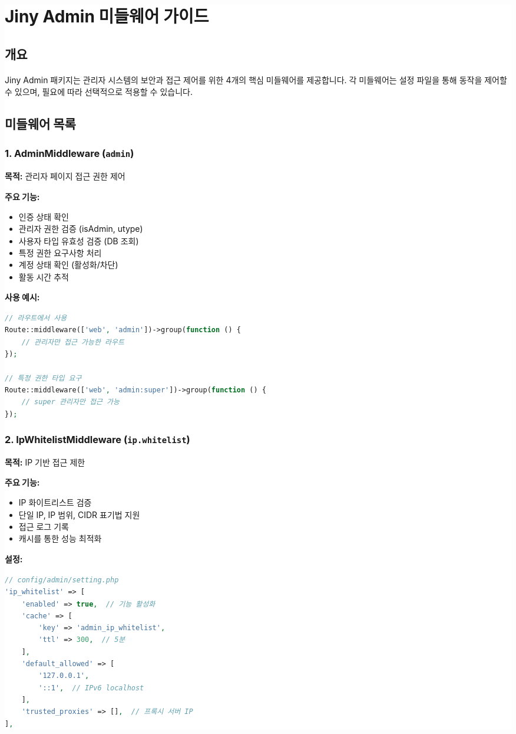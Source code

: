 # Jiny Admin 미들웨어 가이드

## 개요

Jiny Admin 패키지는 관리자 시스템의 보안과 접근 제어를 위한 4개의 핵심 미들웨어를 제공합니다. 각 미들웨어는 설정 파일을 통해 동작을 제어할 수 있으며, 필요에 따라 선택적으로 적용할 수 있습니다.

## 미들웨어 목록

### 1. AdminMiddleware (`admin`)

**목적:** 관리자 페이지 접근 권한 제어

**주요 기능:**
- 인증 상태 확인
- 관리자 권한 검증 (isAdmin, utype)
- 사용자 타입 유효성 검증 (DB 조회)
- 특정 권한 요구사항 처리
- 계정 상태 확인 (활성화/차단)
- 활동 시간 추적

**사용 예시:**
```php
// 라우트에서 사용
Route::middleware(['web', 'admin'])->group(function () {
    // 관리자만 접근 가능한 라우트
});

// 특정 권한 타입 요구
Route::middleware(['web', 'admin:super'])->group(function () {
    // super 관리자만 접근 가능
});
```

### 2. IpWhitelistMiddleware (`ip.whitelist`)

**목적:** IP 기반 접근 제한

**주요 기능:**
- IP 화이트리스트 검증
- 단일 IP, IP 범위, CIDR 표기법 지원
- 접근 로그 기록
- 캐시를 통한 성능 최적화

**설정:**
```php
// config/admin/setting.php
'ip_whitelist' => [
    'enabled' => true,  // 기능 활성화
    'cache' => [
        'key' => 'admin_ip_whitelist',
        'ttl' => 300,  // 5분
    ],
    'default_allowed' => [
        '127.0.0.1',
        '::1',  // IPv6 localhost
    ],
    'trusted_proxies' => [],  // 프록시 서버 IP
],
```
